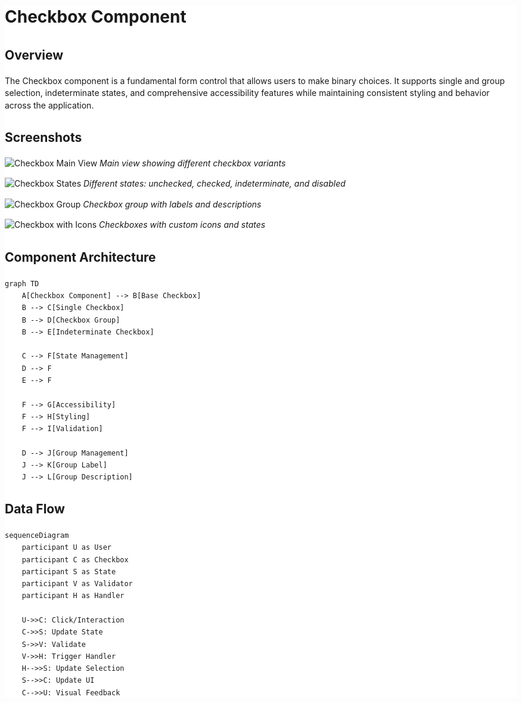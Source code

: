 # Checkbox Component

## Overview
The Checkbox component is a fundamental form control that allows users to make binary choices. It supports single and group selection, indeterminate states, and comprehensive accessibility features while maintaining consistent styling and behavior across the application.

## Screenshots
![Checkbox Main View](../../images/components/forms/checkbox-main-view.png)
*Main view showing different checkbox variants*

![Checkbox States](../../images/components/forms/checkbox-states.png)
*Different states: unchecked, checked, indeterminate, and disabled*

![Checkbox Group](../../images/components/forms/checkbox-group.png)
*Checkbox group with labels and descriptions*

![Checkbox with Icons](../../images/components/forms/checkbox-icons.png)
*Checkboxes with custom icons and states*

## Component Architecture
```mermaid
graph TD
    A[Checkbox Component] --> B[Base Checkbox]
    B --> C[Single Checkbox]
    B --> D[Checkbox Group]
    B --> E[Indeterminate Checkbox]
    
    C --> F[State Management]
    D --> F
    E --> F
    
    F --> G[Accessibility]
    F --> H[Styling]
    F --> I[Validation]
    
    D --> J[Group Management]
    J --> K[Group Label]
    J --> L[Group Description]
```

## Data Flow
```mermaid
sequenceDiagram
    participant U as User
    participant C as Checkbox
    participant S as State
    participant V as Validator
    participant H as Handler
    
    U->>C: Click/Interaction
    C->>S: Update State
    S->>V: Validate
    V->>H: Trigger Handler
    H-->>S: Update Selection
    S-->>C: Update UI
    C-->>U: Visual Feedback
```
